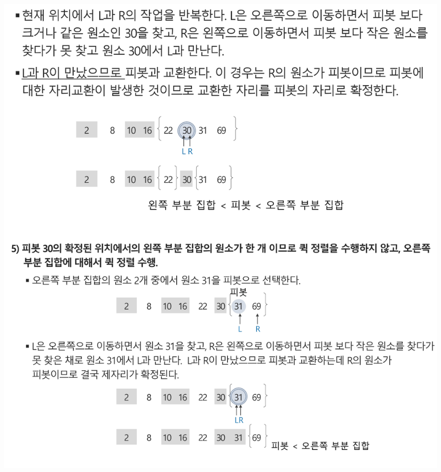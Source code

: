 

![](Algorithm_5_assets/2022-08-22-13-10-22-image.png)



![](Algorithm_5_assets/2022-08-22-13-10-32-image.png)
